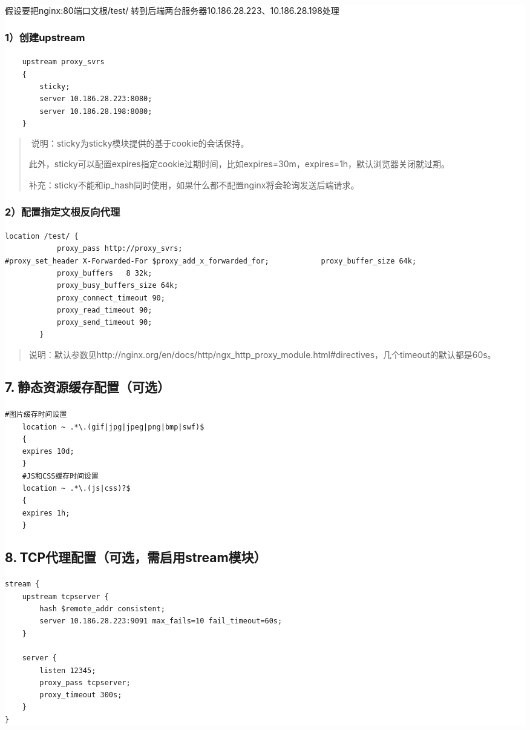 假设要把nginx:80端口文根/test/ 转到后端两台服务器10.186.28.223、10.186.28.198处理

### 1）创建upstream

```
    upstream proxy_svrs
    {
        sticky;
        server 10.186.28.223:8080;
        server 10.186.28.198:8080;
	}
```

> ​	说明：sticky为sticky模块提供的基于cookie的会话保持。
>
> ​    此外，sticky可以配置expires指定cookie过期时间，比如expires=30m，expires=1h，默认浏览器关闭就过期。
>
> ​	补充：sticky不能和ip_hash同时使用，如果什么都不配置nginx将会轮询发送后端请求。

### 2）配置指定文根反向代理

```
location /test/ {
            proxy_pass http://proxy_svrs;
#proxy_set_header X-Forwarded-For $proxy_add_x_forwarded_for;            proxy_buffer_size 64k;
            proxy_buffers   8 32k;
            proxy_busy_buffers_size 64k;
            proxy_connect_timeout 90;
            proxy_read_timeout 90;
            proxy_send_timeout 90;
        }
```

> 说明：默认参数见http://nginx.org/en/docs/http/ngx_http_proxy_module.html#directives，几个timeout的默认都是60s。

## 7. 静态资源缓存配置（可选）

```
#图片缓存时间设置
    location ~ .*\.(gif|jpg|jpeg|png|bmp|swf)$
    {
    expires 10d;
    }
    #JS和CSS缓存时间设置
    location ~ .*\.(js|css)?$
    {
    expires 1h;
    }
```

## 8. TCP代理配置（可选，需启用stream模块）

```
stream {
    upstream tcpserver {
        hash $remote_addr consistent;
        server 10.186.28.223:9091 max_fails=10 fail_timeout=60s;
    }

    server {
        listen 12345;
        proxy_pass tcpserver;
        proxy_timeout 300s;
    }
}
```